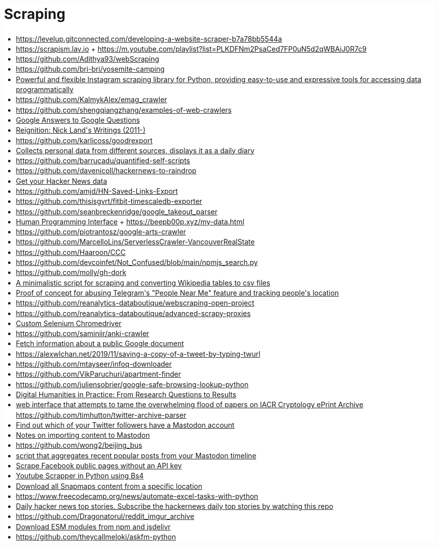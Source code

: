 # Scraping

- https://levelup.gitconnected.com/developing-a-website-scraper-b7a78bb5544a
- https://scrapism.lav.io + https://m.youtube.com/playlist?list=PLKDFNm2PsaCed7FP0uN5d2qWBAiJ0R7c9
- https://github.com/Adithya93/webScraping
- https://github.com/bri-bri/yosemite-camping
- [Powerful and flexible Instagram scraping library for Python, providing easy-to-use and expressive tools for accessing data programmatically](https://github.com/chris-greening/instascrape)
- https://github.com/KalmykAlex/emag_crawler
- https://github.com/shengqiangzhang/examples-of-web-crawlers
- [Google Answers to Google Questions](https://github.com/allenai/gooaq)
- [Reignition: Nick Land's Writings (2011-)](https://github.com/cyborg-nomade/reignition)
- https://github.com/karlicoss/goodrexport
- [Collects personal data from different sources, displays it as a daily diary](https://github.com/nicbou/timeline)
- https://github.com/barrucadu/quantified-self-scripts
- https://github.com/davenicoll/hackernews-to-raindrop
- [Get your Hacker News data](https://github.com/romaintailhurat/hns)
- https://github.com/amjd/HN-Saved-Links-Export
- https://github.com/thisisgvrt/fitbit-timescaledb-exporter
- https://github.com/seanbreckenridge/google_takeout_parser
- [Human Programming Interface](https://github.com/karlicoss/HPI) + https://beepb00p.xyz/my-data.html
- https://github.com/piotrantosz/google-arts-crawler
- https://github.com/MarcelloLins/ServerlessCrawler-VancouverRealState
- https://github.com/Haaroon/CCC
- https://github.com/devcoinfet/Not_Confused/blob/main/npmjs_search.py
- https://github.com/molly/gh-dork
- [A minimalistic script for scraping and converting Wikipedia tables to csv files](https://github.com/cartographia/wikiharvester)
- [Proof of concept for abusing Telegram's "People Near Me" feature and tracking people's location](https://github.com/jkctech/Telegram-Trilateration)
- https://github.com/reanalytics-databoutique/webscraping-open-project
- https://github.com/reanalytics-databoutique/advanced-scrapy-proxies
- [Custom Selenium Chromedriver](https://github.com/ultrafunkamsterdam/undetected-chromedriver)
- https://github.com/saminiir/anki-crawler
- [Fetch information about a public Google document](https://github.com/Malfrats/xeuledoc)
- https://alexwlchan.net/2019/11/saving-a-copy-of-a-tweet-by-typing-twurl
- https://github.com/mtayseer/infoq-downloader
- https://github.com/VikParuchuri/apartment-finder
- https://github.com/juliensobrier/google-safe-browsing-lookup-python
- [Digital Humanities in Practice: From Research Questions to Results](https://twitter.com/stephenosadetz/status/1583154402470215680)
- [web interface that attempts to tame the overwhelming flood of papers on IACR Cryptology ePrint Archive](https://github.com/nalinbhardwaj/eprint-sanity)
  https://github.com/timhutton/twitter-archive-parser
- [Find out which of your Twitter followers have a Mastodon account](https://github.com/pruvisto/debirdify)
- [Notes on importing content to Mastodon](https://github.com/lucahammer/fediporter)
- https://github.com/wong2/beijing_bus
- [script that aggregates recent popular posts from your Mastodon timeline](https://github.com/hodgesmr/mastodon_digest)
- [Scrape Facebook public pages without an API key](https://github.com/kevinzg/facebook-scraper)
- [Youtube Scrapper in Python using Bs4](https://github.com/mahmoudamr512/PythonYoutubeScrapper)
- [Download all Snapmaps content from a specific location](https://github.com/king-millez/snapmap-archiver)
- https://www.freecodecamp.org/news/automate-excel-tasks-with-python
- [Daily hacker news top stories. Subscribe the hackernews daily top stories by watching this repo](https://github.com/xueyuanl/daily-hackernews)
- https://github.com/Dragonatorul/reddit_imgur_archive
- [Download ESM modules from npm and jsdelivr](https://github.com/simonw/download-esm)
- https://github.com/theycallmeloki/askfm-python